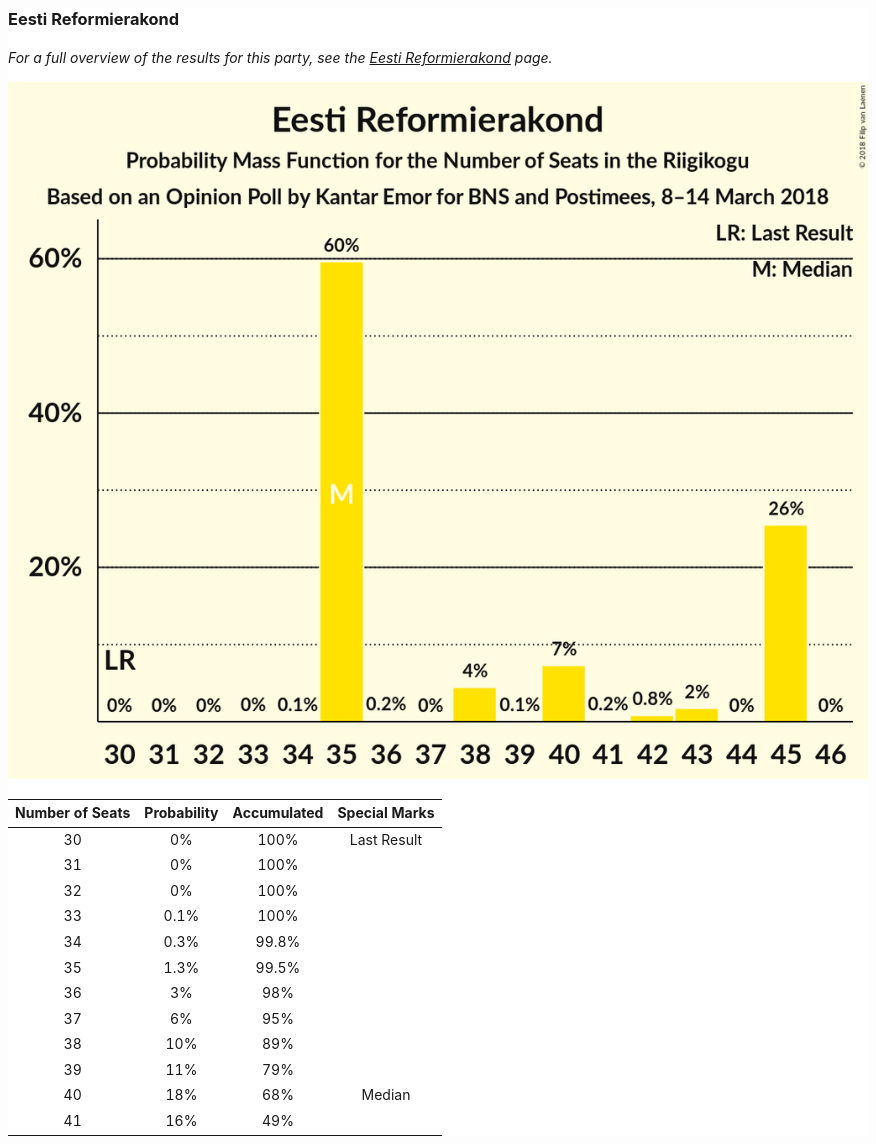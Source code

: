 ### Eesti Reformierakond

*For a full overview of the results for this party, see the [Eesti Reformierakond](party-eestireformierakond.html) page.*

![Graph with seats probability mass function not yet produced](2018-03-14-KantarEmor-seats-pmf-eestireformierakond.png "Seats Probability Mass Function")

| Number of Seats | Probability | Accumulated | Special Marks |
|:---------------:|:-----------:|:-----------:|:-------------:|
| 30 | 0% | 100% | Last Result |
| 31 | 0% | 100% |  |
| 32 | 0% | 100% |  |
| 33 | 0.1% | 100% |  |
| 34 | 0.3% | 99.8% |  |
| 35 | 1.3% | 99.5% |  |
| 36 | 3% | 98% |  |
| 37 | 6% | 95% |  |
| 38 | 10% | 89% |  |
| 39 | 11% | 79% |  |
| 40 | 18% | 68% | Median |
| 41 | 16% | 49% |  |